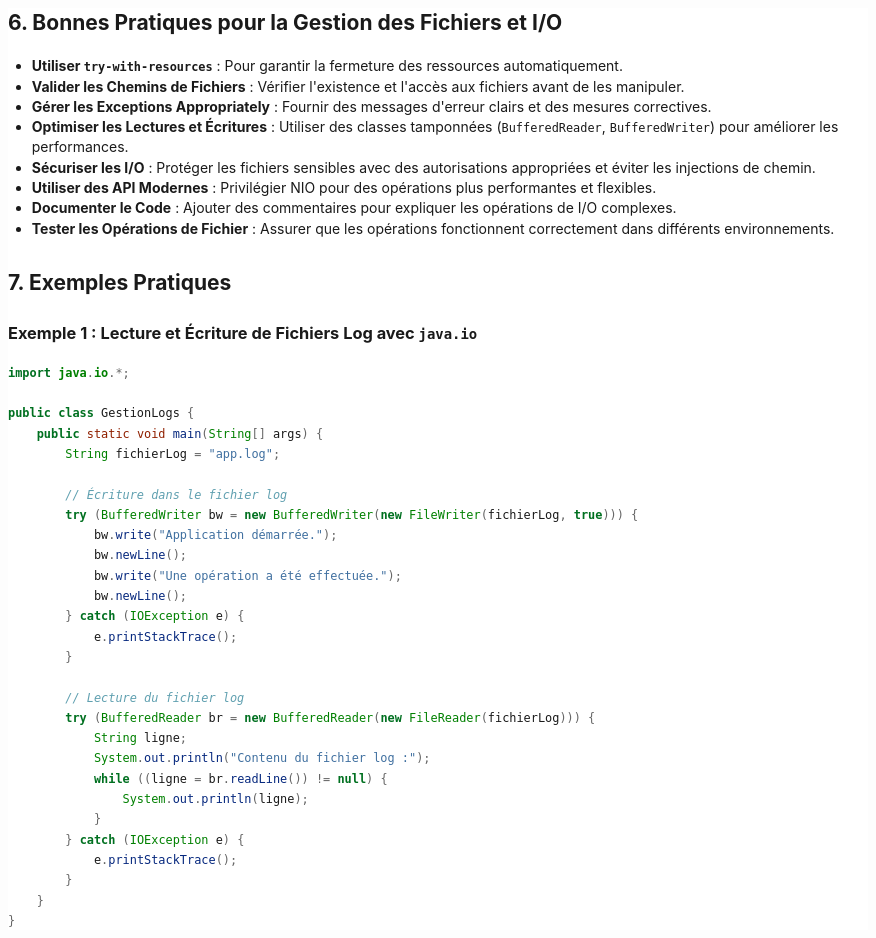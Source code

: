## 6. Bonnes Pratiques pour la Gestion des Fichiers et I/O

- **Utiliser `try-with-resources`** : Pour garantir la fermeture des ressources automatiquement.
- **Valider les Chemins de Fichiers** : Vérifier l'existence et l'accès aux fichiers avant de les manipuler.
- **Gérer les Exceptions Appropriately** : Fournir des messages d'erreur clairs et des mesures correctives.
- **Optimiser les Lectures et Écritures** : Utiliser des classes tamponnées (`BufferedReader`, `BufferedWriter`) pour améliorer les performances.
- **Sécuriser les I/O** : Protéger les fichiers sensibles avec des autorisations appropriées et éviter les injections de chemin.
- **Utiliser des API Modernes** : Privilégier NIO pour des opérations plus performantes et flexibles.
- **Documenter le Code** : Ajouter des commentaires pour expliquer les opérations de I/O complexes.
- **Tester les Opérations de Fichier** : Assurer que les opérations fonctionnent correctement dans différents environnements.

## 7. Exemples Pratiques

### Exemple 1 : Lecture et Écriture de Fichiers Log avec `java.io`

```java
import java.io.*;

public class GestionLogs {
    public static void main(String[] args) {
        String fichierLog = "app.log";
        
        // Écriture dans le fichier log
        try (BufferedWriter bw = new BufferedWriter(new FileWriter(fichierLog, true))) {
            bw.write("Application démarrée.");
            bw.newLine();
            bw.write("Une opération a été effectuée.");
            bw.newLine();
        } catch (IOException e) {
            e.printStackTrace();
        }

        // Lecture du fichier log
        try (BufferedReader br = new BufferedReader(new FileReader(fichierLog))) {
            String ligne;
            System.out.println("Contenu du fichier log :");
            while ((ligne = br.readLine()) != null) {
                System.out.println(ligne);
            }
        } catch (IOException e) {
            e.printStackTrace();
        }
    }
}
```
